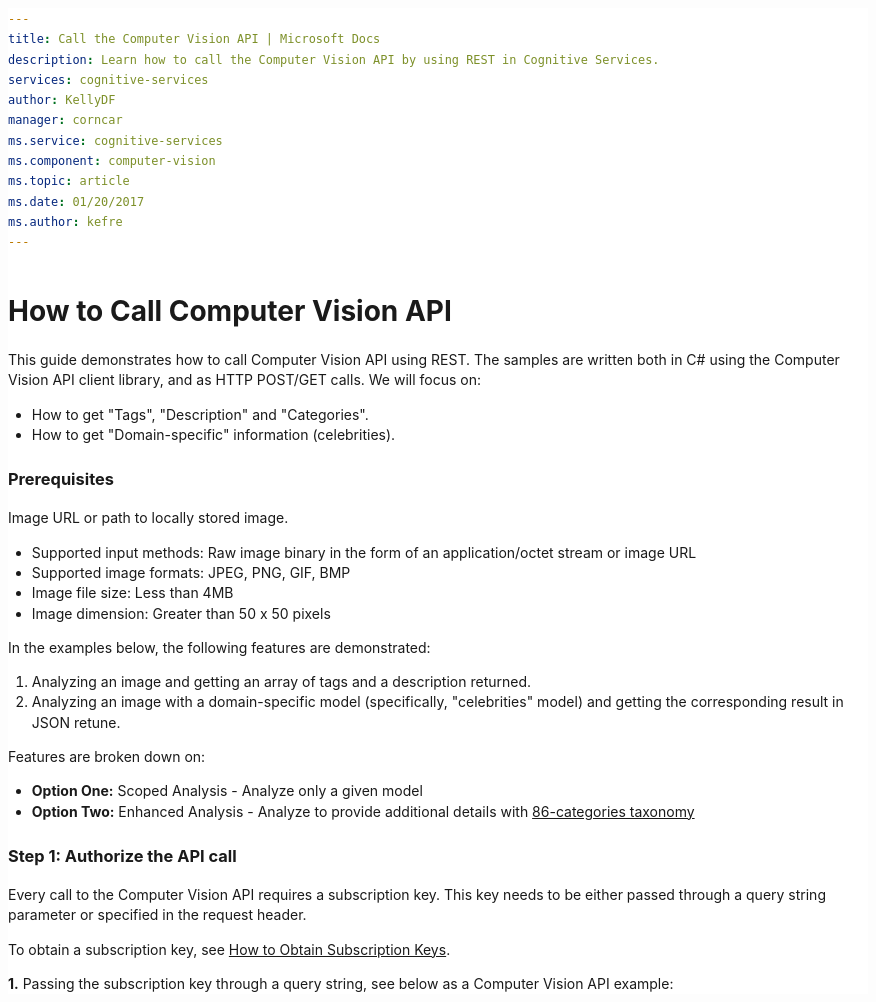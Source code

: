 ```yaml
---
title: Call the Computer Vision API | Microsoft Docs
description: Learn how to call the Computer Vision API by using REST in Cognitive Services.
services: cognitive-services
author: KellyDF
manager: corncar
ms.service: cognitive-services
ms.component: computer-vision
ms.topic: article
ms.date: 01/20/2017
ms.author: kefre
---
```


# How to Call Computer Vision API

This guide demonstrates how to call Computer Vision API using REST. The samples are written both in C# using the Computer Vision API client library, and as HTTP POST/GET calls. We will focus on:

-	How to get "Tags", "Description" and "Categories".
-	How to get "Domain-specific" information (celebrities).

### <a name="Prerequisites">Prerequisites</a> 
Image URL or path to locally stored image.
  * Supported input methods: Raw image binary in the form of an application/octet stream or image URL
  * Supported image formats: JPEG, PNG, GIF, BMP
  * Image file size: Less than 4MB
  * Image dimension: Greater than 50 x 50 pixels
  
In the examples below, the following features are demonstrated:

1. Analyzing an image and getting an array of tags and a description returned.
2. Analyzing an image with a domain-specific model (specifically, "celebrities"  model) and getting the corresponding result in JSON retune.

Features are broken down on:

  * **Option One:** Scoped Analysis - Analyze only a given model
  * **Option Two:** Enhanced Analysis - Analyze to provide additional details with [86-categories taxonomy](../Category-Taxonomy.md)
  
### <a name="Step1">Step 1: Authorize the API call</a> 
Every call to the Computer Vision API requires a subscription key. This key needs to be either passed through a query string parameter or specified in the request header. 

To obtain a subscription key, see [How to Obtain Subscription Keys](../Vision-API-How-to-Topics/HowToSubscribe.md
).

**1.** Passing the subscription key through a query string, see below as a Computer Vision API example:
